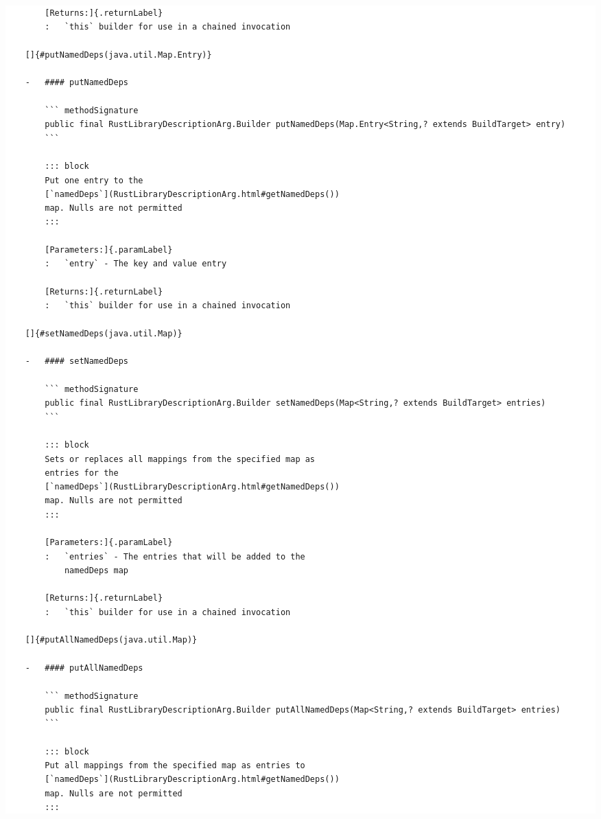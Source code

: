             [Returns:]{.returnLabel}
            :   `this` builder for use in a chained invocation

        []{#putNamedDeps(java.util.Map.Entry)}

        -   #### putNamedDeps

            ``` methodSignature
            public final RustLibraryDescriptionArg.Builder putNamedDeps​(Map.Entry<String,​? extends BuildTarget> entry)
            ```

            ::: block
            Put one entry to the
            [`namedDeps`](RustLibraryDescriptionArg.html#getNamedDeps())
            map. Nulls are not permitted
            :::

            [Parameters:]{.paramLabel}
            :   `entry` - The key and value entry

            [Returns:]{.returnLabel}
            :   `this` builder for use in a chained invocation

        []{#setNamedDeps(java.util.Map)}

        -   #### setNamedDeps

            ``` methodSignature
            public final RustLibraryDescriptionArg.Builder setNamedDeps​(Map<String,​? extends BuildTarget> entries)
            ```

            ::: block
            Sets or replaces all mappings from the specified map as
            entries for the
            [`namedDeps`](RustLibraryDescriptionArg.html#getNamedDeps())
            map. Nulls are not permitted
            :::

            [Parameters:]{.paramLabel}
            :   `entries` - The entries that will be added to the
                namedDeps map

            [Returns:]{.returnLabel}
            :   `this` builder for use in a chained invocation

        []{#putAllNamedDeps(java.util.Map)}

        -   #### putAllNamedDeps

            ``` methodSignature
            public final RustLibraryDescriptionArg.Builder putAllNamedDeps​(Map<String,​? extends BuildTarget> entries)
            ```

            ::: block
            Put all mappings from the specified map as entries to
            [`namedDeps`](RustLibraryDescriptionArg.html#getNamedDeps())
            map. Nulls are not permitted
            :::
